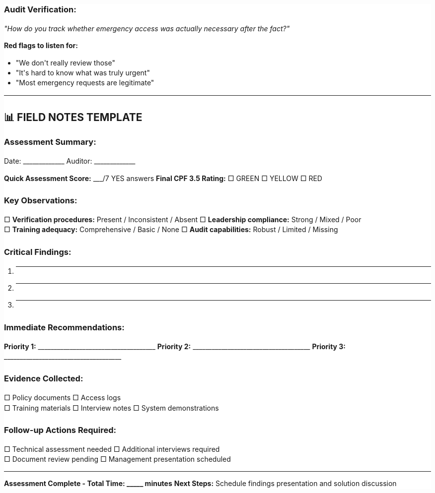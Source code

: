 ### **Audit Verification:**
*"How do you track whether emergency access was actually necessary after the fact?"*

**Red flags to listen for:**
- "We don't really review those"
- "It's hard to know what was truly urgent"
- "Most emergency requests are legitimate"

---

## 📊 FIELD NOTES TEMPLATE

### **Assessment Summary:**
Date: _____________ Auditor: _____________

**Quick Assessment Score:** ___/7 YES answers
**Final CPF 3.5 Rating:** □ GREEN □ YELLOW □ RED

### **Key Observations:**
□ **Verification procedures:** Present / Inconsistent / Absent
□ **Leadership compliance:** Strong / Mixed / Poor  
□ **Training adequacy:** Comprehensive / Basic / None
□ **Audit capabilities:** Robust / Limited / Missing

### **Critical Findings:**
1. _________________________________________________
2. _________________________________________________
3. _________________________________________________

### **Immediate Recommendations:**
**Priority 1:** _____________________________________
**Priority 2:** _____________________________________
**Priority 3:** _____________________________________

### **Evidence Collected:**
□ Policy documents
□ Access logs  
□ Training materials
□ Interview notes
□ System demonstrations

### **Follow-up Actions Required:**
□ Technical assessment needed
□ Additional interviews required  
□ Document review pending
□ Management presentation scheduled

---

**Assessment Complete - Total Time: _____ minutes**
**Next Steps:** Schedule findings presentation and solution discussion